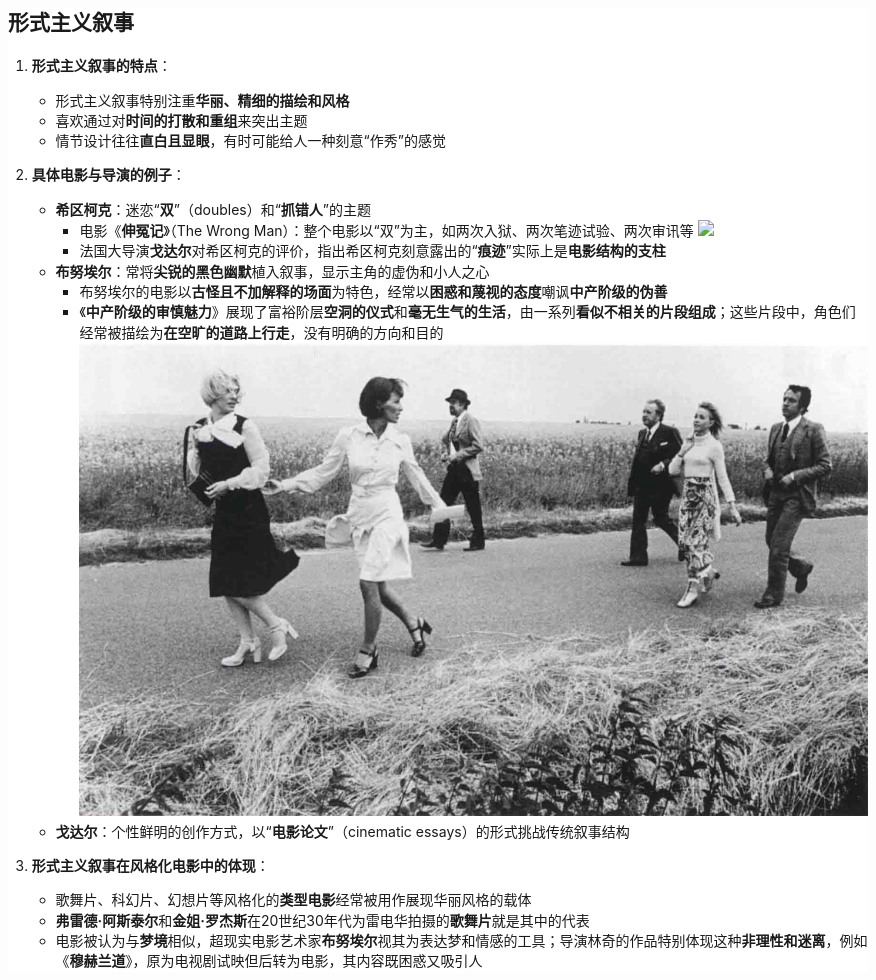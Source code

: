 ## 形式主义叙事
1. **形式主义叙事的特点**：
   - 形式主义叙事特别注重**华丽、精细的描绘和风格**
   - 喜欢通过对**时间的打散和重组**来突出主题
   - 情节设计往往**直白且显眼**，有时可能给人一种刻意“作秀”的感觉

2. **具体电影与导演的例子**：
   - **希区柯克**：迷恋“**双**”（doubles）和“**抓错人**”的主题
     - 电影《**伸冤记**》（The Wrong Man）：整个电影以“双”为主，如两次入狱、两次笔迹试验、两次审讯等
![](images/2023-10-14-00-45-45.png)
     - 法国大导演**戈达尔**对希区柯克的评价，指出希区柯克刻意露出的“**痕迹**”实际上是**电影结构的支柱**
   - **布努埃尔**：常将**尖锐的黑色幽默**植入叙事，显示主角的虚伪和小人之心
     - 布努埃尔的电影以**古怪且不加解释的场面**为特色，经常以**困惑和蔑视的态度**嘲讽**中产阶级的伪善**
     - 《**中产阶级的审慎魅力**》展现了富裕阶层**空洞的仪式**和**毫无生气的生活**，由一系列**看似不相关的片段组成**；这些片段中，角色们经常被描绘为**在空旷的道路上行走**，没有明确的方向和目的
![](images/2023-10-14-00-04-31.png)
   - **戈达尔**：个性鲜明的创作方式，以“**电影论文**”（cinematic essays）的形式挑战传统叙事结构

1. **形式主义叙事在风格化电影中的体现**：
   - 歌舞片、科幻片、幻想片等风格化的**类型电影**经常被用作展现华丽风格的载体
   - **弗雷德·阿斯泰尔**和**金姐·罗杰斯**在20世纪30年代为雷电华拍摄的**歌舞片**就是其中的代表
   - 电影被认为与**梦境**相似，超现实电影艺术家**布努埃尔**视其为表达梦和情感的工具；导演林奇的作品特别体现这种**非理性和迷离**，例如《**穆赫兰道**》，原为电视剧试映但后转为电影，其内容既困惑又吸引人